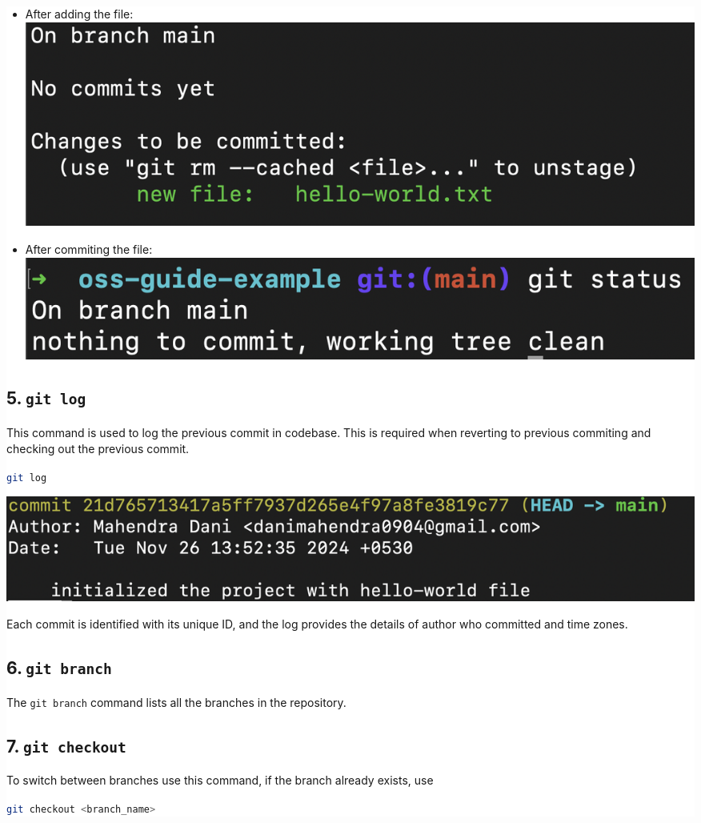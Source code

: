 - After adding the file:
![git status after adding](/public/git-status-after-add.png)

- After commiting the file:
![git status after commit](/public/git-status-after-commit.png)

## 5. `git log`
This command is used to log the previous commit in codebase. This is required when reverting to previous commiting and checking out the previous commit.

```bash
git log
```
![git log](/public/git-log.png)

Each commit is identified with its unique ID, and the log provides the details of author who committed and time zones.

## 6. `git branch`
The `git branch` command lists all the branches in the repository.

## 7. `git checkout`
To switch between branches use this command,
if the branch already exists, use
```bash
git checkout <branch_name>
```
